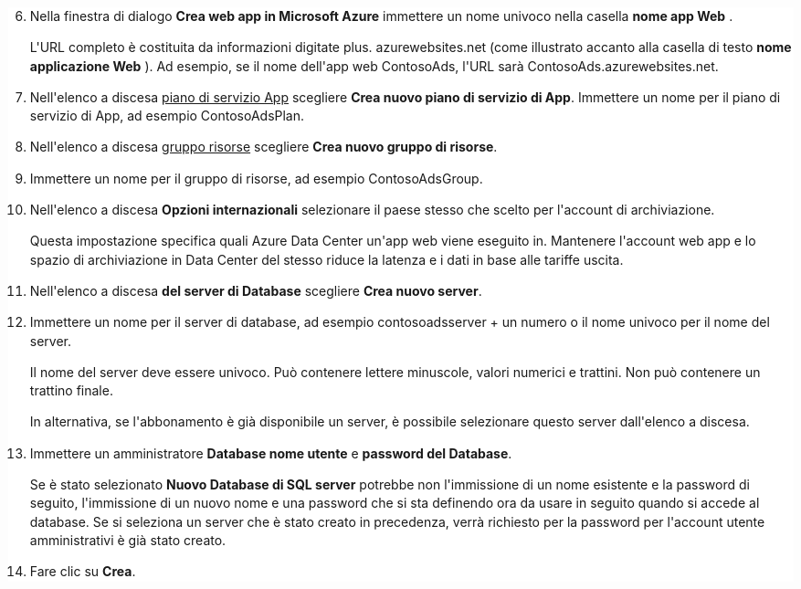 6. Nella finestra di dialogo **Crea web app in Microsoft Azure** immettere un nome univoco nella casella **nome app Web** .

    L'URL completo è costituita da informazioni digitate plus. azurewebsites.net (come illustrato accanto alla casella di testo **nome applicazione Web** ). Ad esempio, se il nome dell'app web ContosoAds, l'URL sarà ContosoAds.azurewebsites.net.

7. Nell'elenco a discesa [piano di servizio App](../app-service/azure-web-sites-web-hosting-plans-in-depth-overview.md) scegliere **Crea nuovo piano di servizio di App**. Immettere un nome per il piano di servizio di App, ad esempio ContosoAdsPlan.

8. Nell'elenco a discesa [gruppo risorse](../azure-resource-manager/resource-group-overview.md) scegliere **Crea nuovo gruppo di risorse**.

9. Immettere un nome per il gruppo di risorse, ad esempio ContosoAdsGroup.

10. Nell'elenco a discesa **Opzioni internazionali** selezionare il paese stesso che scelto per l'account di archiviazione.

    Questa impostazione specifica quali Azure Data Center un'app web viene eseguito in. Mantenere l'account web app e lo spazio di archiviazione in Data Center del stesso riduce la latenza e i dati in base alle tariffe uscita.

11. Nell'elenco a discesa **del server di Database** scegliere **Crea nuovo server**.

12. Immettere un nome per il server di database, ad esempio contosoadsserver + un numero o il nome univoco per il nome del server. 

    Il nome del server deve essere univoco. Può contenere lettere minuscole, valori numerici e trattini. Non può contenere un trattino finale. 

    In alternativa, se l'abbonamento è già disponibile un server, è possibile selezionare questo server dall'elenco a discesa.

12. Immettere un amministratore **Database nome utente** e **password del Database**.

    Se è stato selezionato **Nuovo Database di SQL server** potrebbe non l'immissione di un nome esistente e la password di seguito, l'immissione di un nuovo nome e una password che si sta definendo ora da usare in seguito quando si accede al database. Se si seleziona un server che è stato creato in precedenza, verrà richiesto per la password per l'account utente amministrativi è già stato creato.

13. Fare clic su **Crea**.

